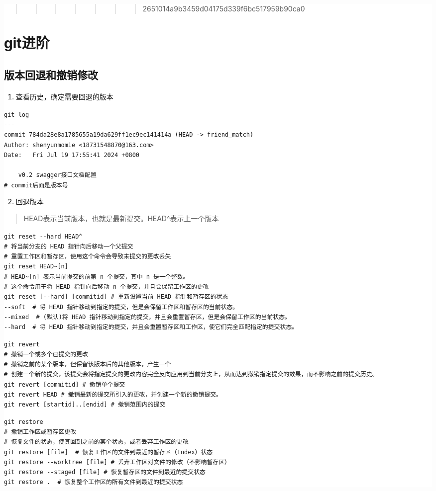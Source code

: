 >>>>>>> 2651014a9b3459d04175d339f6bc517959b90ca0

# git进阶

## 版本回退和撤销修改

1. 查看历史，确定需要回退的版本

```shell
git log
---
commit 784da28e8a1785655a19da629ff1ec9ec141414a (HEAD -> friend_match)
Author: shenyunmomie <18731548870@163.com>
Date:   Fri Jul 19 17:55:41 2024 +0800

    v0.2 swagger接口文档配置
# commit后面是版本号
```

2. 回退版本

> HEAD表示当前版本，也就是最新提交。HEAD^表示上一个版本

```shell
git reset --hard HEAD^ 
# 将当前分支的 HEAD 指针向后移动一个父提交
# 重置工作区和暂存区，使用这个命令会导致未提交的更改丢失
git reset HEAD~[n] 
# HEAD~[n] 表示当前提交的前第 n 个提交，其中 n 是一个整数。
# 这个命令用于将 HEAD 指针向后移动 n 个提交，并且会保留工作区的更改
git reset [--hard] [commitid] # 重新设置当前 HEAD 指针和暂存区的状态
--soft  # 将 HEAD 指针移动到指定的提交，但是会保留工作区和暂存区的当前状态。
--mixed  # (默认)将 HEAD 指针移动到指定的提交，并且会重置暂存区，但是会保留工作区的当前状态。
--hard  # 将 HEAD 指针移动到指定的提交，并且会重置暂存区和工作区，使它们完全匹配指定的提交状态。
```

```shell
git revert
# 撤销一个或多个已提交的更改
# 撤销之前的某个版本，但保留该版本后的其他版本，产生一个
# 创建一个新的提交，该提交会将指定提交的更改内容完全反向应用到当前分支上，从而达到撤销指定提交的效果，而不影响之前的提交历史。
git revert [commitid] # 撤销单个提交
git revert HEAD # 撤销最新的提交所引入的更改，并创建一个新的撤销提交。
git revert [startid]..[endid] # 撤销范围内的提交
```

```shell
git restore
# 撤销工作区或暂存区更改
# 恢复文件的状态，使其回到之前的某个状态，或者丢弃工作区的更改
git restore [file]  # 恢复工作区的文件到最近的暂存区（Index）状态
git restore --worktree [file] # 丢弃工作区对文件的修改（不影响暂存区）
git restore --staged [file] # 恢复暂存区的文件到最近的提交状态
git restore .  # 恢复整个工作区的所有文件到最近的提交状态
```
